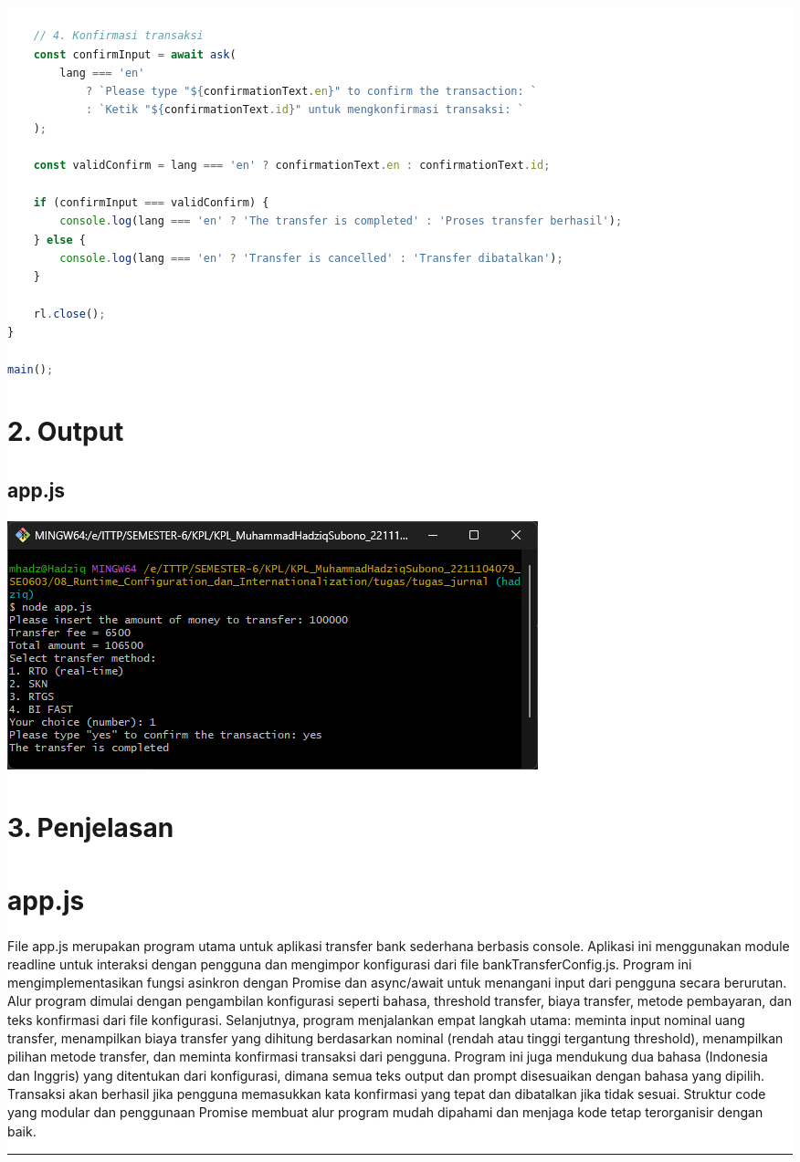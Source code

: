 ```javascript

    // 4. Konfirmasi transaksi
    const confirmInput = await ask(
        lang === 'en' 
            ? `Please type "${confirmationText.en}" to confirm the transaction: `
            : `Ketik "${confirmationText.id}" untuk mengkonfirmasi transaksi: `
    );

    const validConfirm = lang === 'en' ? confirmationText.en : confirmationText.id;

    if (confirmInput === validConfirm) {
        console.log(lang === 'en' ? 'The transfer is completed' : 'Proses transfer berhasil');
    } else {
        console.log(lang === 'en' ? 'Transfer is cancelled' : 'Transfer dibatalkan');
    }

    rl.close();
}

main();
```

# 2. Output
## app.js
![Screenshot Output Jurnal Modul 8](img/TugasJurnal_app.js.png)


# 3. Penjelasan
# app.js
File app.js merupakan program utama untuk aplikasi transfer bank sederhana berbasis console. Aplikasi ini menggunakan module readline untuk interaksi dengan pengguna dan mengimpor konfigurasi dari file bankTransferConfig.js. Program ini mengimplementasikan fungsi asinkron dengan Promise dan async/await untuk menangani input dari pengguna secara berurutan. Alur program dimulai dengan pengambilan konfigurasi seperti bahasa, threshold transfer, biaya transfer, metode pembayaran, dan teks konfirmasi dari file konfigurasi. Selanjutnya, program menjalankan empat langkah utama: meminta input nominal uang transfer, menampilkan biaya transfer yang dihitung berdasarkan nominal (rendah atau tinggi tergantung threshold), menampilkan pilihan metode transfer, dan meminta konfirmasi transaksi dari pengguna. Program ini juga mendukung dua bahasa (Indonesia dan Inggris) yang ditentukan dari konfigurasi, dimana semua teks output dan prompt disesuaikan dengan bahasa yang dipilih. Transaksi akan berhasil jika pengguna memasukkan kata konfirmasi yang tepat dan dibatalkan jika tidak sesuai. Struktur code yang modular dan penggunaan Promise membuat alur program mudah dipahami dan menjaga kode tetap terorganisir dengan baik.

---